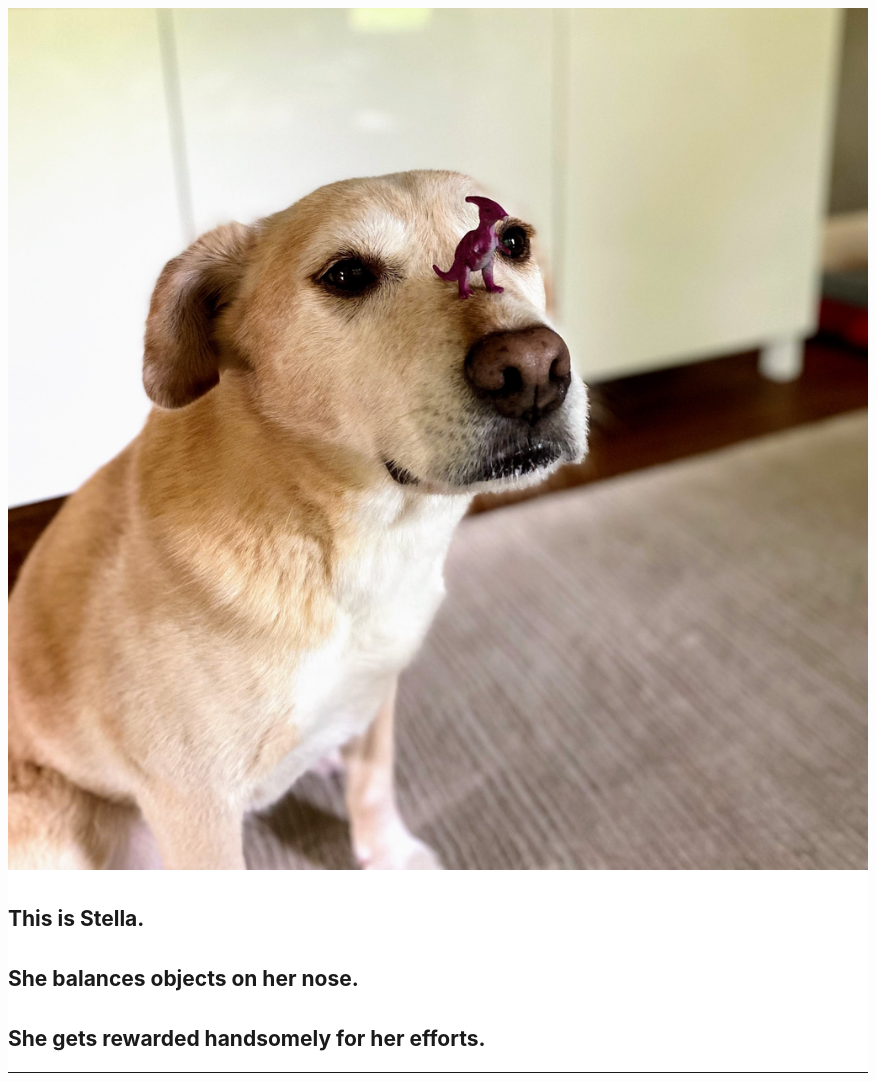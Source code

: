 ![left](images/stella-dinosaur.jpg)

## This is **Stella**.

## She balances objects on her nose.

## She gets rewarded handsomely for her efforts.

---